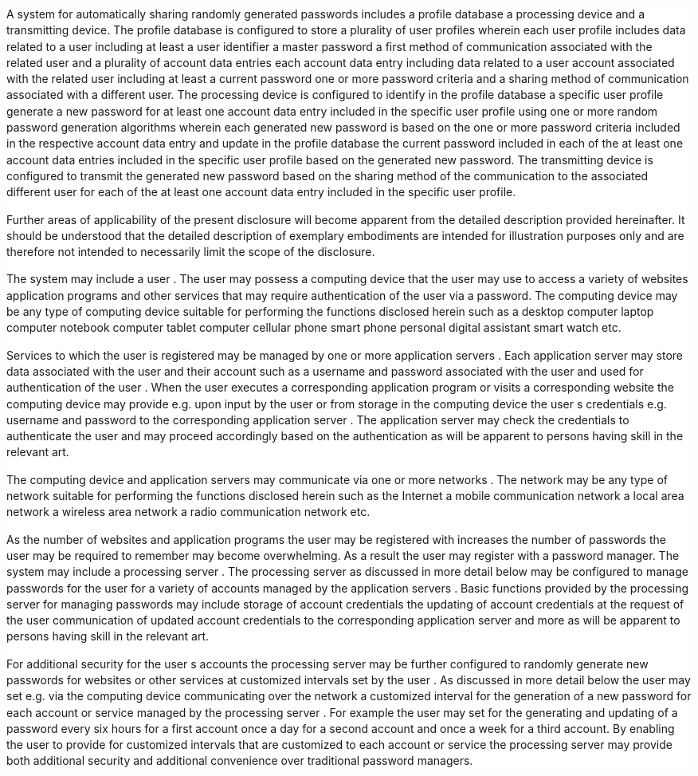 A system for automatically sharing randomly generated passwords includes a profile database a processing device and a transmitting device. The profile database is configured to store a plurality of user profiles wherein each user profile includes data related to a user including at least a user identifier a master password a first method of communication associated with the related user and a plurality of account data entries each account data entry including data related to a user account associated with the related user including at least a current password one or more password criteria and a sharing method of communication associated with a different user. The processing device is configured to identify in the profile database a specific user profile generate a new password for at least one account data entry included in the specific user profile using one or more random password generation algorithms wherein each generated new password is based on the one or more password criteria included in the respective account data entry and update in the profile database the current password included in each of the at least one account data entries included in the specific user profile based on the generated new password. The transmitting device is configured to transmit the generated new password based on the sharing method of the communication to the associated different user for each of the at least one account data entry included in the specific user profile.

Further areas of applicability of the present disclosure will become apparent from the detailed description provided hereinafter. It should be understood that the detailed description of exemplary embodiments are intended for illustration purposes only and are therefore not intended to necessarily limit the scope of the disclosure.

The system may include a user . The user may possess a computing device that the user may use to access a variety of websites application programs and other services that may require authentication of the user via a password. The computing device may be any type of computing device suitable for performing the functions disclosed herein such as a desktop computer laptop computer notebook computer tablet computer cellular phone smart phone personal digital assistant smart watch etc.

Services to which the user is registered may be managed by one or more application servers . Each application server may store data associated with the user and their account such as a username and password associated with the user and used for authentication of the user . When the user executes a corresponding application program or visits a corresponding website the computing device may provide e.g. upon input by the user or from storage in the computing device the user s credentials e.g. username and password to the corresponding application server . The application server may check the credentials to authenticate the user and may proceed accordingly based on the authentication as will be apparent to persons having skill in the relevant art.

The computing device and application servers may communicate via one or more networks . The network may be any type of network suitable for performing the functions disclosed herein such as the Internet a mobile communication network a local area network a wireless area network a radio communication network etc.

As the number of websites and application programs the user may be registered with increases the number of passwords the user may be required to remember may become overwhelming. As a result the user may register with a password manager. The system may include a processing server . The processing server as discussed in more detail below may be configured to manage passwords for the user for a variety of accounts managed by the application servers . Basic functions provided by the processing server for managing passwords may include storage of account credentials the updating of account credentials at the request of the user communication of updated account credentials to the corresponding application server and more as will be apparent to persons having skill in the relevant art.

For additional security for the user s accounts the processing server may be further configured to randomly generate new passwords for websites or other services at customized intervals set by the user . As discussed in more detail below the user may set e.g. via the computing device communicating over the network a customized interval for the generation of a new password for each account or service managed by the processing server . For example the user may set for the generating and updating of a password every six hours for a first account once a day for a second account and once a week for a third account. By enabling the user to provide for customized intervals that are customized to each account or service the processing server may provide both additional security and additional convenience over traditional password managers.
